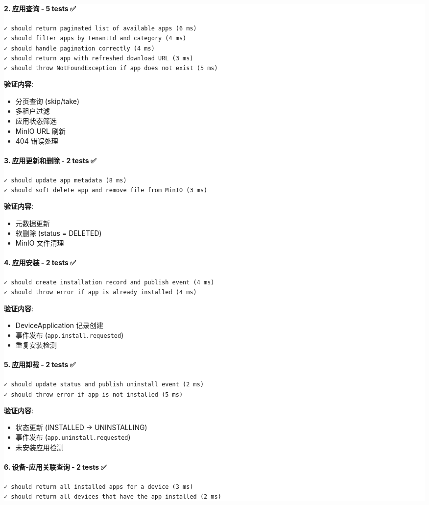 #### 2. 应用查询 - 5 tests ✅
```
✓ should return paginated list of available apps (6 ms)
✓ should filter apps by tenantId and category (4 ms)
✓ should handle pagination correctly (4 ms)
✓ should return app with refreshed download URL (3 ms)
✓ should throw NotFoundException if app does not exist (5 ms)
```

**验证内容**:
- 分页查询 (skip/take)
- 多租户过滤
- 应用状态筛选
- MinIO URL 刷新
- 404 错误处理

#### 3. 应用更新和删除 - 2 tests ✅
```
✓ should update app metadata (8 ms)
✓ should soft delete app and remove file from MinIO (3 ms)
```

**验证内容**:
- 元数据更新
- 软删除 (status = DELETED)
- MinIO 文件清理

#### 4. 应用安装 - 2 tests ✅
```
✓ should create installation record and publish event (4 ms)
✓ should throw error if app is already installed (4 ms)
```

**验证内容**:
- DeviceApplication 记录创建
- 事件发布 (`app.install.requested`)
- 重复安装检测

#### 5. 应用卸载 - 2 tests ✅
```
✓ should update status and publish uninstall event (2 ms)
✓ should throw error if app is not installed (5 ms)
```

**验证内容**:
- 状态更新 (INSTALLED → UNINSTALLING)
- 事件发布 (`app.uninstall.requested`)
- 未安装应用检测

#### 6. 设备-应用关联查询 - 2 tests ✅
```
✓ should return all installed apps for a device (3 ms)
✓ should return all devices that have the app installed (2 ms)
```
